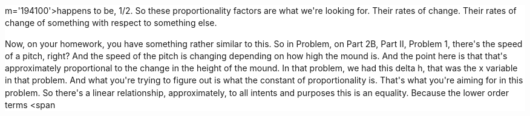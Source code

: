   m='194100'>happens</span> <span m='194520'>to</span> <span
  m='194620'>be,</span> <span m='194760'>1/2.</span> <span m='196980'>So</span>
  <span m='197210'>these</span> <span m='197400'>proportionality</span> <span
  m='198390'>factors</span> <span m='199360'>are</span> <span
  m='200290'>what</span> <span m='200450'>we're</span> <span
  m='200570'>looking</span> <span m='200920'>for.</span> <span
  m='201350'>Their</span> <span m='201590'>rates of</span> <span
  m='202070'>change.</span> <span m='202590'>Their</span> <span
  m='202670'>rates</span> <span m='202910'>of</span> <span m='203000'>change
  of</span> <span m='203420'>something</span> <span m='203820'>with</span> <span
  m='203940'>respect</span> <span m='204310'>to</span> <span
  m='204380'>something</span> <span m='204750'>else.</span> </p><p><span
  m='205550'>Now,</span> <span m='205860'>on</span> <span m='206040'>your</span>
  <span m='206170'>homework,</span> <span m='207470'>you</span> <span
  m='207690'>have</span> <span m='208050'>something</span> <span
  m='208800'>rather</span> <span m='209270'>similar</span> <span
  m='209780'>to</span> <span m='209950'>this.</span> <span m='210740'>So</span>
  <span m='211720'>in</span> <span m='211940'>Problem,</span> <span
  m='213040'>on</span> <span m='213520'>Part</span> <span m='213800'>2B,</span>
  <span m='215010'>Part</span> <span m='215390'>II,</span> <span
  m='216590'>Problem</span> <span m='217070'>1,</span> <span
  m='218460'>there's</span> <span m='218880'>the</span> <span
  m='219090'>speed</span> <span m='219470'>of</span> <span m='219550'>a</span>
  <span m='219640'>pitch,</span> <span m='220430'>right?</span> <span
  m='221580'>And</span> <span m='221950'>the</span> <span
  m='222080'>speed</span> <span m='222390'>of</span> <span m='222460'>the</span>
  <span m='222530'>pitch is</span> <span m='222940'>changing</span> <span
  m='223700'>depending</span> <span m='224100'>on</span> <span
  m='224220'>how</span> <span m='224470'>high</span> <span m='224640'>the</span>
  <span m='224750'>mound is.</span> <span m='225600'>And</span> <span
  m='225850'>the</span> <span m='225920'>point</span> <span
  m='226280'>here</span> <span m='226830'>is</span> <span m='227030'>that</span>
  <span m='227140'>that's</span> <span m='227460'>approximately</span> <span
  m='228390'>proportional</span> <span m='229180'>to</span> <span
  m='229770'>the</span> <span m='229890'>change in</span> <span
  m='230410'>the</span> <span m='230520'>height</span> <span
  m='230750'>of</span> <span m='230840'>the</span> <span
  m='230920'>mound.</span> <span m='232320'>In</span> <span
  m='232450'>that</span> <span m='232640'>problem,</span> <span
  m='233160'>we</span> <span m='233300'>had</span> <span m='233490'>this</span>
  <span m='233630'>delta</span> <span m='234040'>h,</span> <span
  m='234290'>that</span> <span m='234480'>was</span> <span m='234740'>the</span>
  <span m='234890'>x</span> <span m='235390'>variable</span> <span
  m='235960'>in</span> <span m='236050'>that</span> <span
  m='236230'>problem.</span> <span m='236890'>And</span> <span
  m='237190'>what</span> <span m='237320'>you're</span> <span
  m='237440'>trying</span> <span m='237710'>to</span> <span
  m='237780'>figure</span> <span m='238080'>out</span> <span
  m='238330'>is</span> <span m='238490'>what</span> <span m='238700'>the</span>
  <span m='238780'>constant</span> <span m='239270'>of</span> <span
  m='239320'>proportionality</span> <span m='240330'>is.</span> <span
  m='243350'>That's</span> <span m='243620'>what</span> <span
  m='243730'>you're</span> <span m='243890'>aiming</span> <span
  m='244180'>for</span> <span m='244390'>in</span> <span m='244460'>this</span>
  <span m='244600'>problem.</span> <span m='244820'>So</span> <span
  m='244970'>there's</span> <span m='245120'>a</span> <span
  m='245200'>linear</span> <span m='245610'>relationship,</span> <span
  m='246810'>approximately,</span> <span m='248070'>to</span> <span
  m='248750'>all</span> <span m='249000'>intents</span> <span
  m='249380'>and</span> <span m='249490'>purposes</span> <span
  m='250300'>this</span> <span m='250470'>is</span> <span m='250620'>an</span>
  <span m='250870'>equality.</span> <span m='251890'>Because</span> <span
  m='252250'>the</span> <span m='252360'>lower</span> <span
  m='252620'>order</span> <span m='252820'>terms</span> <span